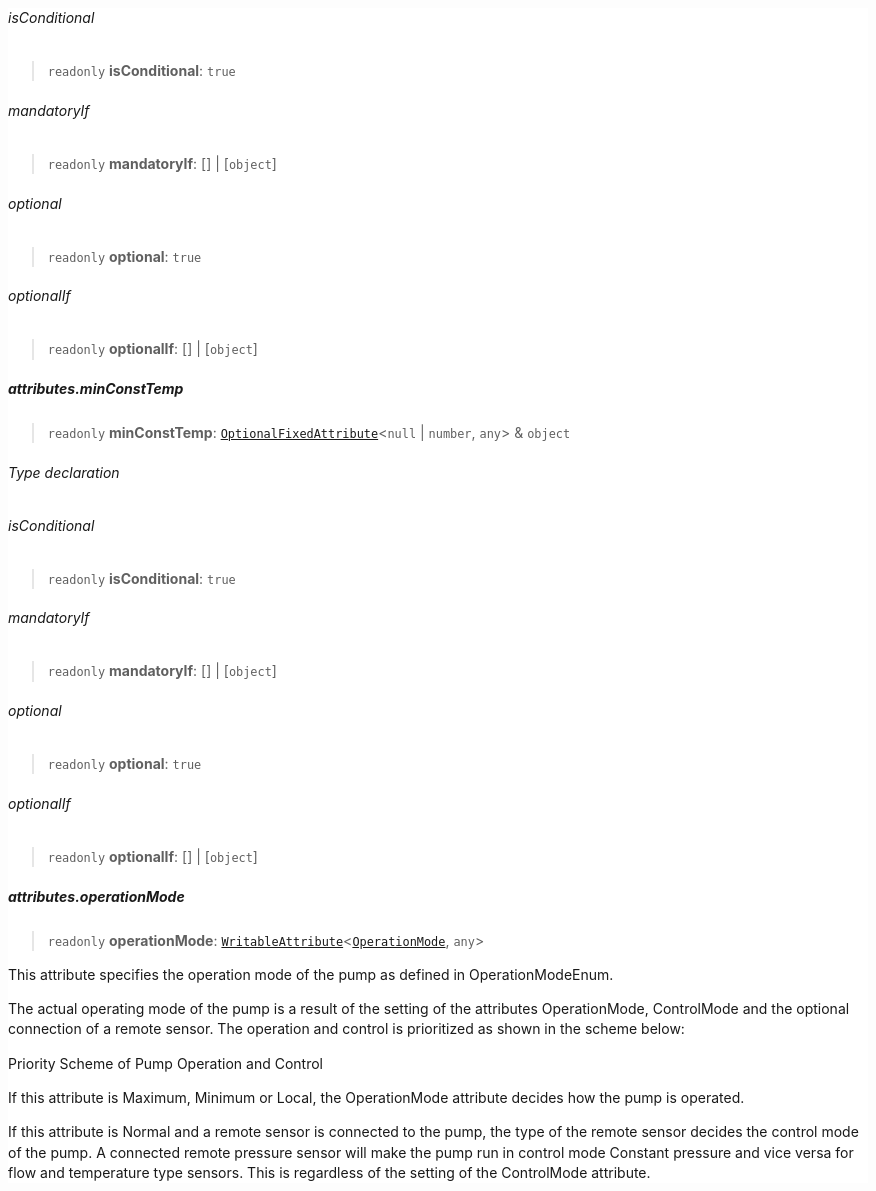 ###### isConditional

> `readonly` **isConditional**: `true`

###### mandatoryIf

> `readonly` **mandatoryIf**: [] \| [`object`]

###### optional

> `readonly` **optional**: `true`

###### optionalIf

> `readonly` **optionalIf**: [] \| [`object`]

##### attributes.minConstTemp

> `readonly` **minConstTemp**: [`OptionalFixedAttribute`](../../../interfaces/OptionalFixedAttribute.md)\<`null` \| `number`, `any`\> & `object`

###### Type declaration

###### isConditional

> `readonly` **isConditional**: `true`

###### mandatoryIf

> `readonly` **mandatoryIf**: [] \| [`object`]

###### optional

> `readonly` **optional**: `true`

###### optionalIf

> `readonly` **optionalIf**: [] \| [`object`]

##### attributes.operationMode

> `readonly` **operationMode**: [`WritableAttribute`](../../../interfaces/WritableAttribute.md)\<[`OperationMode`](../enumerations/OperationMode.md), `any`\>

This attribute specifies the operation mode of the pump as defined in OperationModeEnum.

The actual operating mode of the pump is a result of the setting of the attributes OperationMode,
ControlMode and the optional connection of a remote sensor. The operation and control is prioritized as
shown in the scheme below:

Priority Scheme of Pump Operation and Control

If this attribute is Maximum, Minimum or Local, the OperationMode attribute decides how the pump is
operated.

If this attribute is Normal and a remote sensor is connected to the pump, the type of the remote sensor
decides the control mode of the pump. A connected remote pressure sensor will make the pump run in
control mode Constant pressure and vice versa for flow and temperature type sensors. This is regardless
of the setting of the ControlMode attribute.

